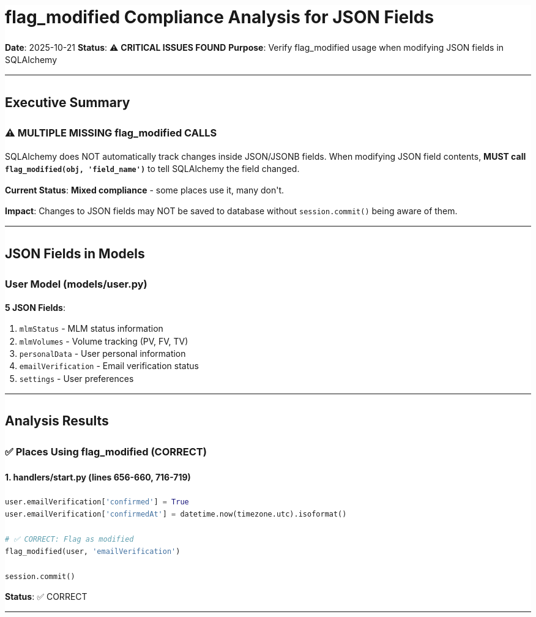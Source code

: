 # flag_modified Compliance Analysis for JSON Fields

**Date**: 2025-10-21
**Status**: ⚠️ **CRITICAL ISSUES FOUND**
**Purpose**: Verify flag_modified usage when modifying JSON fields in SQLAlchemy

---

## Executive Summary

### ⚠️ MULTIPLE MISSING flag_modified CALLS

SQLAlchemy does NOT automatically track changes inside JSON/JSONB fields. When modifying JSON field contents, **MUST call `flag_modified(obj, 'field_name')`** to tell SQLAlchemy the field changed.

**Current Status**: **Mixed compliance** - some places use it, many don't.

**Impact**: Changes to JSON fields may NOT be saved to database without `session.commit()` being aware of them.

---

## JSON Fields in Models

### User Model (models/user.py)

**5 JSON Fields**:
1. `mlmStatus` - MLM status information
2. `mlmVolumes` - Volume tracking (PV, FV, TV)
3. `personalData` - User personal information
4. `emailVerification` - Email verification status
5. `settings` - User preferences

---

## Analysis Results

### ✅ Places Using flag_modified (CORRECT)

#### 1. handlers/start.py (lines 656-660, 716-719)
```python
user.emailVerification['confirmed'] = True
user.emailVerification['confirmedAt'] = datetime.now(timezone.utc).isoformat()

# ✅ CORRECT: Flag as modified
flag_modified(user, 'emailVerification')

session.commit()
```
**Status**: ✅ CORRECT

---